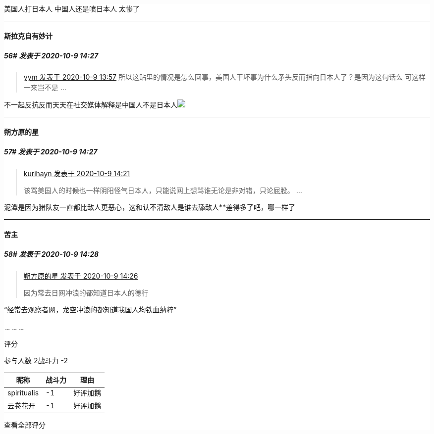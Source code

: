 
美国人打日本人 中国人还是喷日本人 太惨了


-----

####  斯拉克自有妙计  
##### 56#       发表于 2020-10-9 14:27


<blockquote><a href="httphttps://bbs.saraba1st.com/2b/forum.php?mod=redirect&amp;goto=findpost&amp;pid=48997446&amp;ptid=1964068" target="_blank">yym 发表于 2020-10-9 13:57</a>
所以这贴里的情况是怎么回事，美国人干坏事为什么矛头反而指向日本人了？是因为这句话么
可这样一来岂不是 ...</blockquote>
不一起反抗反而天天在社交媒体解释是中国人不是日本人<img src="https://static.saraba1st.com/image/smiley/face2017/037.png" referrerpolicy="no-referrer">


-----

####  朔方原的星  
##### 57#       发表于 2020-10-9 14:27


<blockquote><a href="httphttps://bbs.saraba1st.com/2b/forum.php?mod=redirect&amp;goto=findpost&amp;pid=48997720&amp;ptid=1964068" target="_blank">kurihayn 发表于 2020-10-9 14:21</a>

该骂美国人的时候也一样阴阳怪气日本人，只能说网上想骂谁无论是非对错，只论屁股。 ...</blockquote>
泥潭是因为猪队友一直都比敌人更恶心，这和认不清敌人是谁去舔敌人**差得多了吧，哪一样了


-----

####  苦主  
##### 58#       发表于 2020-10-9 14:28


<blockquote><a href="httphttps://bbs.saraba1st.com/2b/forum.php?mod=redirect&amp;goto=findpost&amp;pid=48997772&amp;ptid=1964068" target="_blank">朔方原的星 发表于 2020-10-9 14:26</a>

因为常去日网冲浪的都知道日本人的德行</blockquote>
“经常去观察者网，龙空冲浪的都知道我国人均铁血纳粹”


﹍﹍﹍

评分


 参与人数 2战斗力 -2

|昵称|战斗力|理由|
|----|---|---|
| spiritualis|-1|好评加鹅|
| 云卷花开|-1|好评加鹅|


查看全部评分

